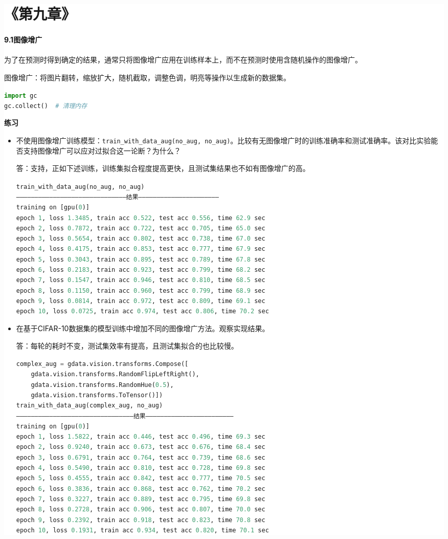 # 《第九章》

#### 9.1图像增广

为了在预测时得到确定的结果，通常只将图像增广应用在训练样本上，而不在预测时使用含随机操作的图像增广。

图像增广：将图片翻转，缩放扩大，随机截取，调整色调，明亮等操作以生成新的数据集。

```python
import gc
gc.collect()  # 清理内存
```

**练习**

- 不使用图像增广训练模型：`train_with_data_aug(no_aug, no_aug)`。比较有无图像增广时的训练准确率和测试准确率。该对比实验能否支持图像增广可以应对过拟合这一论断？为什么？

  答：支持，正如下述训练，训练集拟合程度提高更快，且测试集结果也不如有图像增广的高。

  ```python
  train_with_data_aug(no_aug, no_aug)
  ——————————————————————————————结果——————————————————————
  training on [gpu(0)]
  epoch 1, loss 1.3485, train acc 0.522, test acc 0.556, time 62.9 sec
  epoch 2, loss 0.7872, train acc 0.722, test acc 0.705, time 65.0 sec
  epoch 3, loss 0.5654, train acc 0.802, test acc 0.738, time 67.0 sec
  epoch 4, loss 0.4175, train acc 0.853, test acc 0.777, time 67.9 sec
  epoch 5, loss 0.3043, train acc 0.895, test acc 0.789, time 67.8 sec
  epoch 6, loss 0.2183, train acc 0.923, test acc 0.799, time 68.2 sec
  epoch 7, loss 0.1547, train acc 0.946, test acc 0.810, time 68.5 sec
  epoch 8, loss 0.1150, train acc 0.960, test acc 0.799, time 68.9 sec
  epoch 9, loss 0.0814, train acc 0.972, test acc 0.809, time 69.1 sec
  epoch 10, loss 0.0725, train acc 0.974, test acc 0.806, time 70.2 sec
  ```

- 在基于CIFAR-10数据集的模型训练中增加不同的图像增广方法。观察实现结果。

  答：每轮的耗时不变，测试集效率有提高，且测试集拟合的也比较慢。

  ```python
  complex_aug = gdata.vision.transforms.Compose([
      gdata.vision.transforms.RandomFlipLeftRight(),
      gdata.vision.transforms.RandomHue(0.5),
      gdata.vision.transforms.ToTensor()])
  train_with_data_aug(complex_aug, no_aug)
  ————————————————————————————————结果————————————————————————
  training on [gpu(0)]
  epoch 1, loss 1.5822, train acc 0.446, test acc 0.496, time 69.3 sec
  epoch 2, loss 0.9240, train acc 0.673, test acc 0.676, time 68.4 sec
  epoch 3, loss 0.6791, train acc 0.764, test acc 0.739, time 68.6 sec
  epoch 4, loss 0.5490, train acc 0.810, test acc 0.728, time 69.8 sec
  epoch 5, loss 0.4555, train acc 0.842, test acc 0.777, time 70.5 sec
  epoch 6, loss 0.3836, train acc 0.868, test acc 0.762, time 70.2 sec
  epoch 7, loss 0.3227, train acc 0.889, test acc 0.795, time 69.8 sec
  epoch 8, loss 0.2728, train acc 0.906, test acc 0.807, time 70.0 sec
  epoch 9, loss 0.2392, train acc 0.918, test acc 0.823, time 70.8 sec
  epoch 10, loss 0.1931, train acc 0.934, test acc 0.820, time 70.1 sec
  ```
